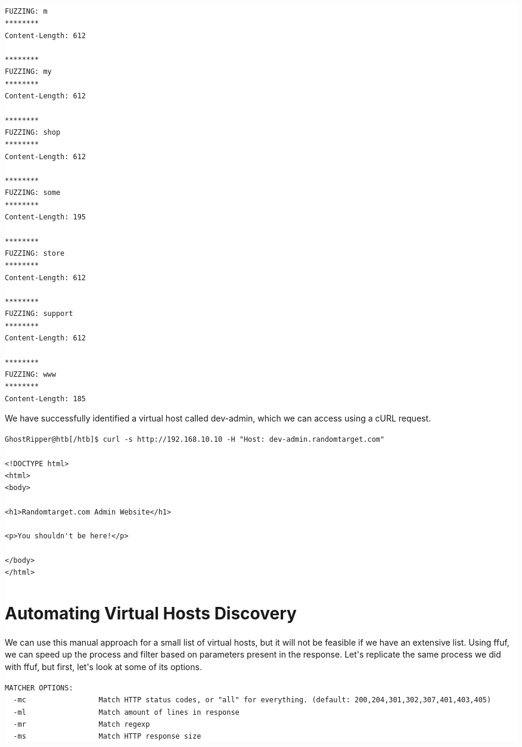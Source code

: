 ```
FUZZING: m
********
Content-Length: 612

********
FUZZING: my
********
Content-Length: 612

********
FUZZING: shop
********
Content-Length: 612

********
FUZZING: some
********
Content-Length: 195

********
FUZZING: store
********
Content-Length: 612

********
FUZZING: support
********
Content-Length: 612

********
FUZZING: www
********
Content-Length: 185
```
We have successfully identified a virtual host called dev-admin, which we can access using a cURL request.
```
GhostRipper@htb[/htb]$ curl -s http://192.168.10.10 -H "Host: dev-admin.randomtarget.com"

<!DOCTYPE html>
<html>
<body>

<h1>Randomtarget.com Admin Website</h1>

<p>You shouldn't be here!</p>

</body>
</html>
```
# Automating Virtual Hosts Discovery
We can use this manual approach for a small list of virtual hosts, but it will not be feasible if we have an extensive list. Using ffuf, we can speed up the process and filter based on parameters present in the response. Let's replicate the same process we did with ffuf, but first, let's look at some of its options.
```
MATCHER OPTIONS:
  -mc                 Match HTTP status codes, or "all" for everything. (default: 200,204,301,302,307,401,403,405)
  -ml                 Match amount of lines in response
  -mr                 Match regexp
  -ms                 Match HTTP response size
```